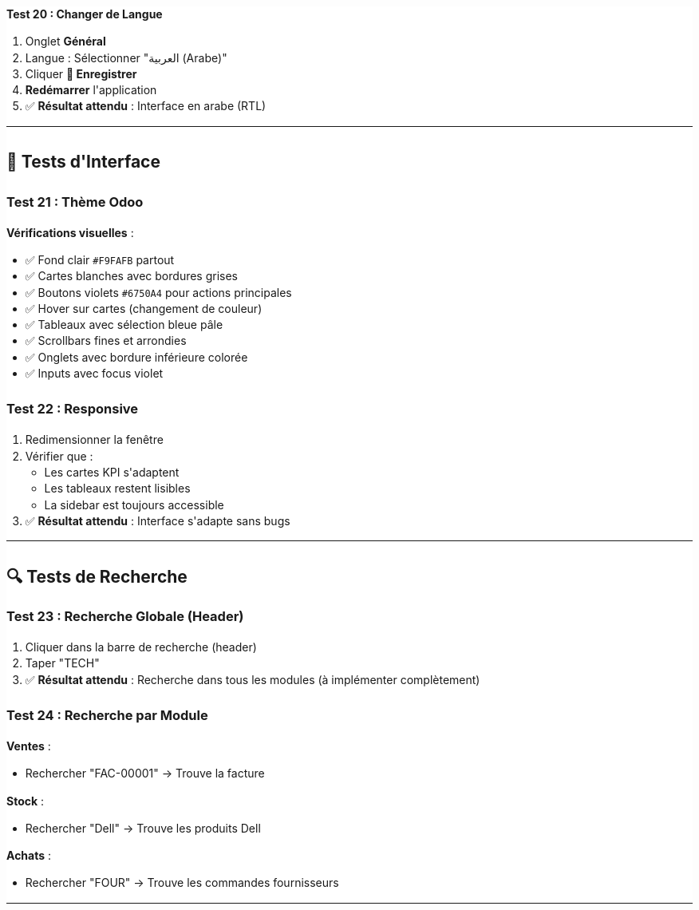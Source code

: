 **Test 20 : Changer de Langue**
1. Onglet **Général**
2. Langue : Sélectionner "العربية (Arabe)"
3. Cliquer **💾 Enregistrer**
4. **Redémarrer** l'application
5. ✅ **Résultat attendu** : Interface en arabe (RTL)

---

## 🎨 **Tests d'Interface**

### Test 21 : Thème Odoo

**Vérifications visuelles** :
- ✅ Fond clair `#F9FAFB` partout
- ✅ Cartes blanches avec bordures grises
- ✅ Boutons violets `#6750A4` pour actions principales
- ✅ Hover sur cartes (changement de couleur)
- ✅ Tableaux avec sélection bleue pâle
- ✅ Scrollbars fines et arrondies
- ✅ Onglets avec bordure inférieure colorée
- ✅ Inputs avec focus violet

### Test 22 : Responsive

1. Redimensionner la fenêtre
2. Vérifier que :
   - Les cartes KPI s'adaptent
   - Les tableaux restent lisibles
   - La sidebar est toujours accessible
3. ✅ **Résultat attendu** : Interface s'adapte sans bugs

---

## 🔍 **Tests de Recherche**

### Test 23 : Recherche Globale (Header)

1. Cliquer dans la barre de recherche (header)
2. Taper "TECH"
3. ✅ **Résultat attendu** : Recherche dans tous les modules (à implémenter complètement)

### Test 24 : Recherche par Module

**Ventes** :
- Rechercher "FAC-00001" → Trouve la facture

**Stock** :
- Rechercher "Dell" → Trouve les produits Dell

**Achats** :
- Rechercher "FOUR" → Trouve les commandes fournisseurs

---